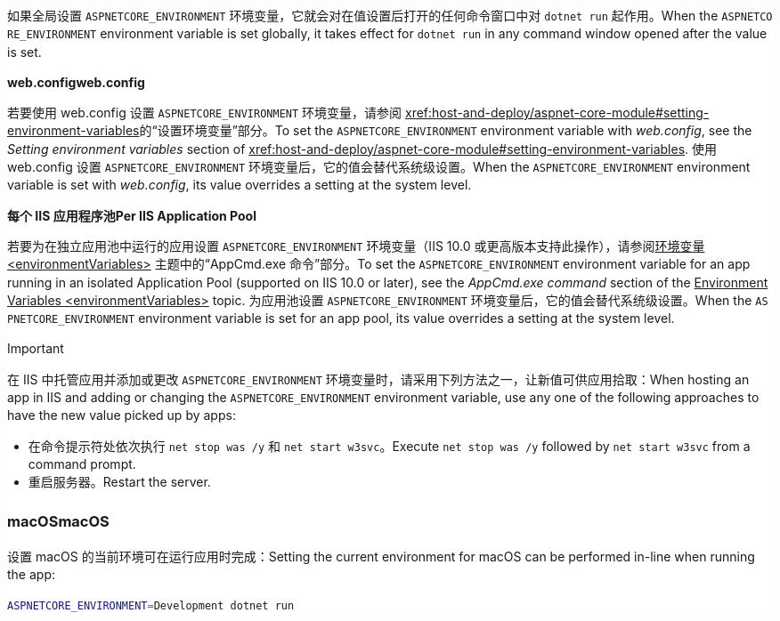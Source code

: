 <span data-ttu-id="f189e-187">如果全局设置 `ASPNETCORE_ENVIRONMENT` 环境变量，它就会对在值设置后打开的任何命令窗口中对 `dotnet run` 起作用。</span><span class="sxs-lookup"><span data-stu-id="f189e-187">When the `ASPNETCORE_ENVIRONMENT` environment variable is set globally, it takes effect for `dotnet run` in any command window opened after the value is set.</span></span>

<span data-ttu-id="f189e-188">**web.config**</span><span class="sxs-lookup"><span data-stu-id="f189e-188">**web.config**</span></span>

<span data-ttu-id="f189e-189">若要使用 web.config 设置 `ASPNETCORE_ENVIRONMENT` 环境变量，请参阅 <xref:host-and-deploy/aspnet-core-module#setting-environment-variables>的“设置环境变量”部分。</span><span class="sxs-lookup"><span data-stu-id="f189e-189">To set the `ASPNETCORE_ENVIRONMENT` environment variable with *web.config*, see the *Setting environment variables* section of <xref:host-and-deploy/aspnet-core-module#setting-environment-variables>.</span></span> <span data-ttu-id="f189e-190">使用 web.config 设置 `ASPNETCORE_ENVIRONMENT` 环境变量后，它的值会替代系统级设置。</span><span class="sxs-lookup"><span data-stu-id="f189e-190">When the `ASPNETCORE_ENVIRONMENT` environment variable is set with *web.config*, its value overrides a setting at the system level.</span></span>

<span data-ttu-id="f189e-191">**每个 IIS 应用程序池**</span><span class="sxs-lookup"><span data-stu-id="f189e-191">**Per IIS Application Pool**</span></span>

<span data-ttu-id="f189e-192">若要为在独立应用池中运行的应用设置 `ASPNETCORE_ENVIRONMENT` 环境变量（IIS 10.0 或更高版本支持此操作），请参阅[环境变量 &lt;environmentVariables&gt;](/iis/configuration/system.applicationHost/applicationPools/add/environmentVariables/#appcmdexe) 主题中的“AppCmd.exe 命令”部分。</span><span class="sxs-lookup"><span data-stu-id="f189e-192">To set the `ASPNETCORE_ENVIRONMENT` environment variable for an app running in an isolated Application Pool (supported on IIS 10.0 or later), see the *AppCmd.exe command* section of the [Environment Variables &lt;environmentVariables&gt;](/iis/configuration/system.applicationHost/applicationPools/add/environmentVariables/#appcmdexe) topic.</span></span> <span data-ttu-id="f189e-193">为应用池设置 `ASPNETCORE_ENVIRONMENT` 环境变量后，它的值会替代系统级设置。</span><span class="sxs-lookup"><span data-stu-id="f189e-193">When the `ASPNETCORE_ENVIRONMENT` environment variable is set for an app pool, its value overrides a setting at the system level.</span></span>

> [!IMPORTANT]
> <span data-ttu-id="f189e-194">在 IIS 中托管应用并添加或更改 `ASPNETCORE_ENVIRONMENT` 环境变量时，请采用下列方法之一，让新值可供应用拾取：</span><span class="sxs-lookup"><span data-stu-id="f189e-194">When hosting an app in IIS and adding or changing the `ASPNETCORE_ENVIRONMENT` environment variable, use any one of the following approaches to have the new value picked up by apps:</span></span>
>
> * <span data-ttu-id="f189e-195">在命令提示符处依次执行 `net stop was /y` 和 `net start w3svc`。</span><span class="sxs-lookup"><span data-stu-id="f189e-195">Execute `net stop was /y` followed by `net start w3svc` from a command prompt.</span></span>
> * <span data-ttu-id="f189e-196">重启服务器。</span><span class="sxs-lookup"><span data-stu-id="f189e-196">Restart the server.</span></span>

### <a name="macos"></a><span data-ttu-id="f189e-197">macOS</span><span class="sxs-lookup"><span data-stu-id="f189e-197">macOS</span></span>

<span data-ttu-id="f189e-198">设置 macOS 的当前环境可在运行应用时完成：</span><span class="sxs-lookup"><span data-stu-id="f189e-198">Setting the current environment for macOS can be performed in-line when running the app:</span></span>

```bash
ASPNETCORE_ENVIRONMENT=Development dotnet run
```
